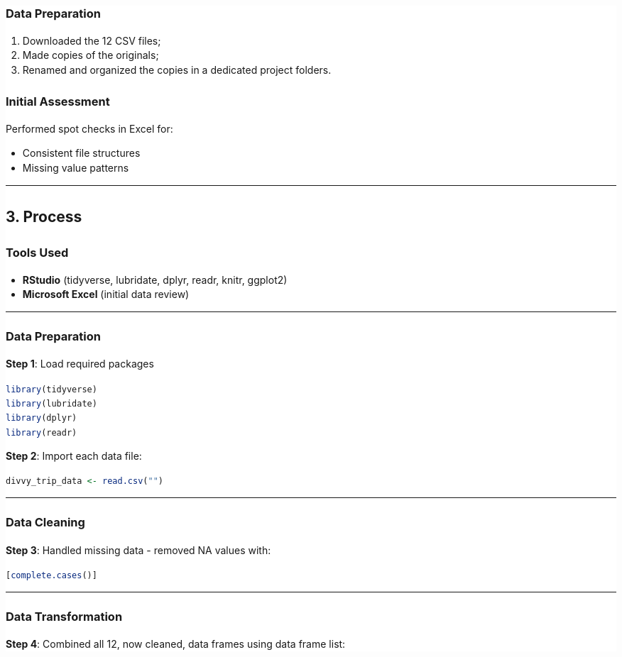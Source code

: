 ### Data Preparation

1.  Downloaded the 12 CSV files;
2.  Made copies of the originals;
3.  Renamed and organized the copies in a dedicated project folders.

### Initial Assessment

Performed spot checks in Excel for:

- Consistent file structures
- Missing value patterns

------------------------------------------------------------------------

## 3. Process

### Tools Used

- **RStudio** (tidyverse, lubridate, dplyr, readr, knitr, ggplot2)
- **Microsoft Excel** (initial data review)

------------------------------------------------------------------------

### Data Preparation

**Step 1**: Load required packages

``` r
library(tidyverse)
library(lubridate)
library(dplyr)
library(readr)
```

**Step 2**: Import each data file:

``` r
divvy_trip_data <- read.csv("")
```

------------------------------------------------------------------------

### Data Cleaning

**Step 3**: Handled missing data - removed NA values with:

``` r
[complete.cases()]
```

------------------------------------------------------------------------

### Data Transformation

**Step 4**: Combined all 12, now cleaned, data frames using data frame
list:
